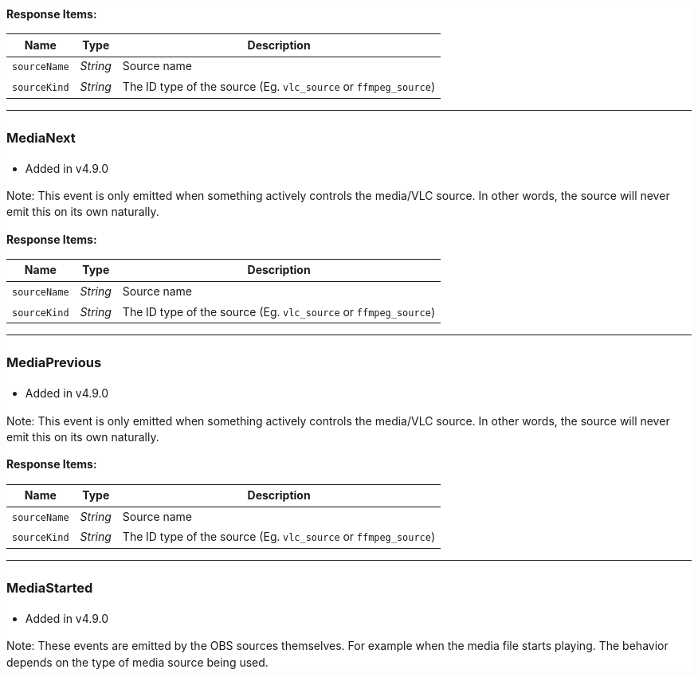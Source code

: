 **Response Items:**

| Name | Type  | Description |
| ---- | :---: | ------------|
| `sourceName` | _String_ | Source name |
| `sourceKind` | _String_ | The ID type of the source (Eg. `vlc_source` or `ffmpeg_source`) |


---

### MediaNext


- Added in v4.9.0



Note: This event is only emitted when something actively controls the media/VLC source. In other words, the source will never emit this on its own naturally.

**Response Items:**

| Name | Type  | Description |
| ---- | :---: | ------------|
| `sourceName` | _String_ | Source name |
| `sourceKind` | _String_ | The ID type of the source (Eg. `vlc_source` or `ffmpeg_source`) |


---

### MediaPrevious


- Added in v4.9.0



Note: This event is only emitted when something actively controls the media/VLC source. In other words, the source will never emit this on its own naturally.

**Response Items:**

| Name | Type  | Description |
| ---- | :---: | ------------|
| `sourceName` | _String_ | Source name |
| `sourceKind` | _String_ | The ID type of the source (Eg. `vlc_source` or `ffmpeg_source`) |


---

### MediaStarted


- Added in v4.9.0



Note: These events are emitted by the OBS sources themselves. For example when the media file starts playing. The behavior depends on the type of media source being used.
